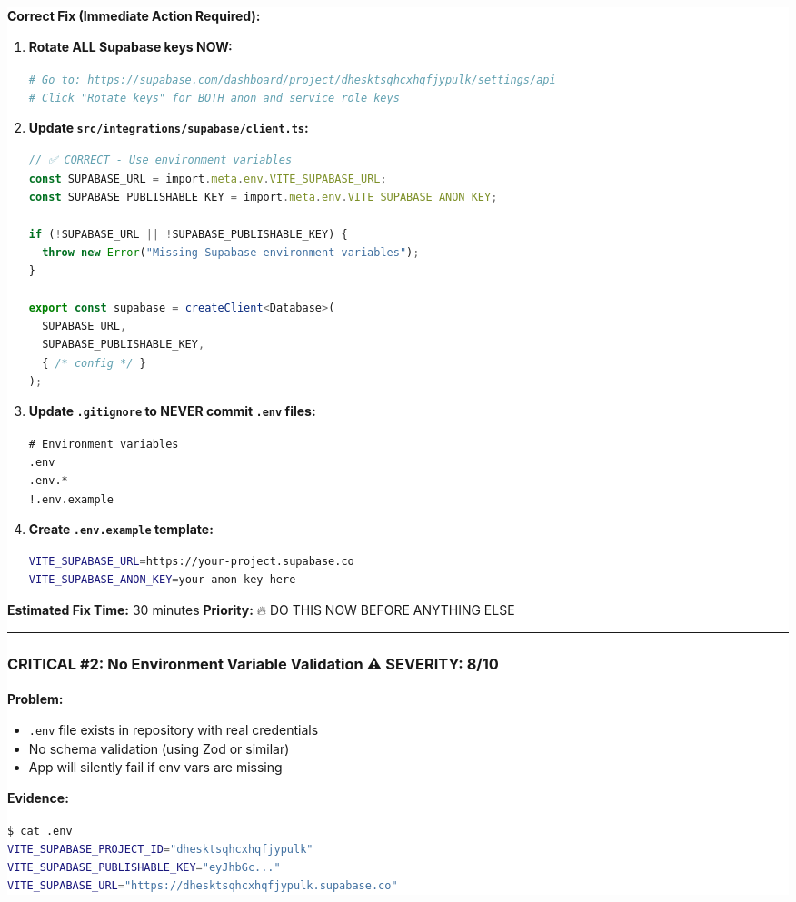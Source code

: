 **Correct Fix (Immediate Action Required):**

1. **Rotate ALL Supabase keys NOW:**
   ```bash
   # Go to: https://supabase.com/dashboard/project/dhesktsqhcxhqfjypulk/settings/api
   # Click "Rotate keys" for BOTH anon and service role keys
   ```

2. **Update `src/integrations/supabase/client.ts`:**
   ```typescript
   // ✅ CORRECT - Use environment variables
   const SUPABASE_URL = import.meta.env.VITE_SUPABASE_URL;
   const SUPABASE_PUBLISHABLE_KEY = import.meta.env.VITE_SUPABASE_ANON_KEY;

   if (!SUPABASE_URL || !SUPABASE_PUBLISHABLE_KEY) {
     throw new Error("Missing Supabase environment variables");
   }

   export const supabase = createClient<Database>(
     SUPABASE_URL,
     SUPABASE_PUBLISHABLE_KEY,
     { /* config */ }
   );
   ```

3. **Update `.gitignore` to NEVER commit `.env` files:**
   ```gitignore
   # Environment variables
   .env
   .env.*
   !.env.example
   ```

4. **Create `.env.example` template:**
   ```bash
   VITE_SUPABASE_URL=https://your-project.supabase.co
   VITE_SUPABASE_ANON_KEY=your-anon-key-here
   ```

**Estimated Fix Time:** 30 minutes
**Priority:** 🔥 DO THIS NOW BEFORE ANYTHING ELSE

---

### CRITICAL #2: No Environment Variable Validation ⚠️ SEVERITY: 8/10

**Problem:**
- `.env` file exists in repository with real credentials
- No schema validation (using Zod or similar)
- App will silently fail if env vars are missing

**Evidence:**
```bash
$ cat .env
VITE_SUPABASE_PROJECT_ID="dhesktsqhcxhqfjypulk"
VITE_SUPABASE_PUBLISHABLE_KEY="eyJhbGc..."
VITE_SUPABASE_URL="https://dhesktsqhcxhqfjypulk.supabase.co"
```
